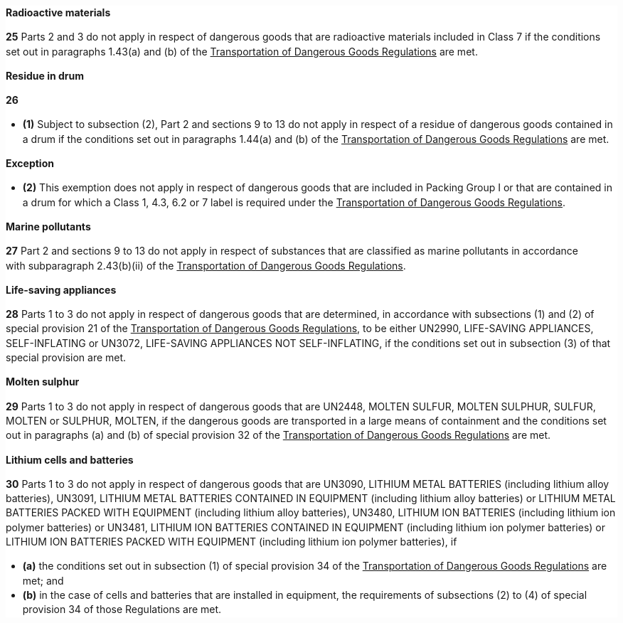 

**Radioactive materials**

**25** Parts 2 and 3 do not apply in respect of dangerous goods that are radioactive materials included in Class 7 if the conditions set out in paragraphs 1.43(a) and (b) of the [Transportation of Dangerous Goods Regulations](/en/Regulations/Statutory%20Orders%20and%20Regulations/2001/286.md) are met.




**Residue in drum**

**26** 

- **(1)** Subject to subsection (2), Part 2 and sections 9 to 13 do not apply in respect of a residue of dangerous goods contained in a drum if the conditions set out in paragraphs 1.44(a) and (b) of the [Transportation of Dangerous Goods Regulations](/en/Regulations/Statutory%20Orders%20and%20Regulations/2001/286.md) are met.

**Exception**

- **(2)** This exemption does not apply in respect of dangerous goods that are included in Packing Group I or that are contained in a drum for which a Class 1, 4.3, 6.2 or 7 label is required under the [Transportation of Dangerous Goods Regulations](/en/Regulations/Statutory%20Orders%20and%20Regulations/2001/286.md).




**Marine pollutants**

**27** Part 2 and sections 9 to 13 do not apply in respect of substances that are classified as marine pollutants in accordance with subparagraph 2.43(b)(ii) of the [Transportation of Dangerous Goods Regulations](/en/Regulations/Statutory%20Orders%20and%20Regulations/2001/286.md).




**Life-saving appliances**

**28** Parts 1 to 3 do not apply in respect of dangerous goods that are determined, in accordance with subsections (1) and (2) of special provision 21 of the [Transportation of Dangerous Goods Regulations](/en/Regulations/Statutory%20Orders%20and%20Regulations/2001/286.md), to be either UN2990, LIFE-SAVING APPLIANCES, SELF-INFLATING or UN3072, LIFE-SAVING APPLIANCES NOT SELF-INFLATING, if the conditions set out in subsection (3) of that special provision are met.




**Molten sulphur**

**29** Parts 1 to 3 do not apply in respect of dangerous goods that are UN2448, MOLTEN SULFUR, MOLTEN SULPHUR, SULFUR, MOLTEN or SULPHUR, MOLTEN, if the dangerous goods are transported in a large means of containment and the conditions set out in paragraphs (a) and (b) of special provision 32 of the [Transportation of Dangerous Goods Regulations](/en/Regulations/Statutory%20Orders%20and%20Regulations/2001/286.md) are met.




**Lithium cells and batteries**

**30** Parts 1 to 3 do not apply in respect of dangerous goods that are UN3090, LITHIUM METAL BATTERIES (including lithium alloy batteries), UN3091, LITHIUM METAL BATTERIES CONTAINED IN EQUIPMENT (including lithium alloy batteries) or LITHIUM METAL BATTERIES PACKED WITH EQUIPMENT (including lithium alloy batteries), UN3480, LITHIUM ION BATTERIES (including lithium ion polymer batteries) or UN3481, LITHIUM ION BATTERIES CONTAINED IN EQUIPMENT (including lithium ion polymer batteries) or LITHIUM ION BATTERIES PACKED WITH EQUIPMENT (including lithium ion polymer batteries), if
- **(a)** the conditions set out in subsection (1) of special provision 34 of the [Transportation of Dangerous Goods Regulations](/en/Regulations/Statutory%20Orders%20and%20Regulations/2001/286.md) are met; and
- **(b)** in the case of cells and batteries that are installed in equipment, the requirements of subsections (2) to (4) of special provision 34 of those Regulations are met.
